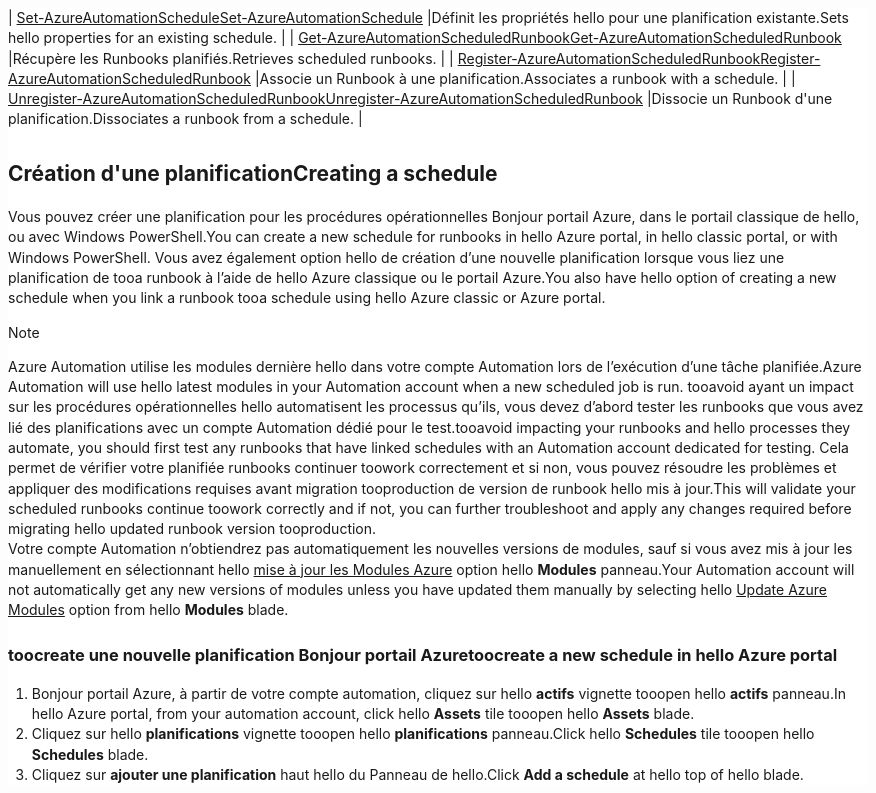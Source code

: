 | [<span data-ttu-id="d78f5-136">Set-AzureAutomationSchedule</span><span class="sxs-lookup"><span data-stu-id="d78f5-136">Set-AzureAutomationSchedule</span></span>](/powershell/module/azure/set-azureautomationschedule?view=azuresmps-3.7.0) |<span data-ttu-id="d78f5-137">Définit les propriétés hello pour une planification existante.</span><span class="sxs-lookup"><span data-stu-id="d78f5-137">Sets hello properties for an existing schedule.</span></span> |
| [<span data-ttu-id="d78f5-138">Get-AzureAutomationScheduledRunbook</span><span class="sxs-lookup"><span data-stu-id="d78f5-138">Get-AzureAutomationScheduledRunbook</span></span>](/powershell/module/azure/get-azureautomationscheduledrunbook?view=azuresmps-3.7.0) |<span data-ttu-id="d78f5-139">Récupère les Runbooks planifiés.</span><span class="sxs-lookup"><span data-stu-id="d78f5-139">Retrieves scheduled runbooks.</span></span> |
| [<span data-ttu-id="d78f5-140">Register-AzureAutomationScheduledRunbook</span><span class="sxs-lookup"><span data-stu-id="d78f5-140">Register-AzureAutomationScheduledRunbook</span></span>](/powershell/module/azure/register-azureautomationscheduledrunbook?view=azuresmps-3.7.0) |<span data-ttu-id="d78f5-141">Associe un Runbook à une planification.</span><span class="sxs-lookup"><span data-stu-id="d78f5-141">Associates a runbook with a schedule.</span></span> |
| [<span data-ttu-id="d78f5-142">Unregister-AzureAutomationScheduledRunbook</span><span class="sxs-lookup"><span data-stu-id="d78f5-142">Unregister-AzureAutomationScheduledRunbook</span></span>](/powershell/module/azure/unregister-azureautomationscheduledrunbook?view=azuresmps-3.7.0) |<span data-ttu-id="d78f5-143">Dissocie un Runbook d'une planification.</span><span class="sxs-lookup"><span data-stu-id="d78f5-143">Dissociates a runbook from a schedule.</span></span> |

## <a name="creating-a-schedule"></a><span data-ttu-id="d78f5-144">Création d'une planification</span><span class="sxs-lookup"><span data-stu-id="d78f5-144">Creating a schedule</span></span>
<span data-ttu-id="d78f5-145">Vous pouvez créer une planification pour les procédures opérationnelles Bonjour portail Azure, dans le portail classique de hello, ou avec Windows PowerShell.</span><span class="sxs-lookup"><span data-stu-id="d78f5-145">You can create a new schedule for runbooks in hello Azure portal, in hello classic portal, or with Windows PowerShell.</span></span> <span data-ttu-id="d78f5-146">Vous avez également option hello de création d’une nouvelle planification lorsque vous liez une planification de tooa runbook à l’aide de hello Azure classique ou le portail Azure.</span><span class="sxs-lookup"><span data-stu-id="d78f5-146">You also have hello option of creating a new schedule when you link a runbook tooa schedule using hello Azure classic or Azure portal.</span></span>

> [!NOTE]
> <span data-ttu-id="d78f5-147">Azure Automation utilise les modules dernière hello dans votre compte Automation lors de l’exécution d’une tâche planifiée.</span><span class="sxs-lookup"><span data-stu-id="d78f5-147">Azure Automation will use hello latest modules in your Automation account when a new scheduled job is run.</span></span>  <span data-ttu-id="d78f5-148">tooavoid ayant un impact sur les procédures opérationnelles hello automatisent les processus qu’ils, vous devez d’abord tester les runbooks que vous avez lié des planifications avec un compte Automation dédié pour le test.</span><span class="sxs-lookup"><span data-stu-id="d78f5-148">tooavoid impacting your runbooks and hello processes they automate, you should first test any runbooks that have linked schedules with an Automation account dedicated for testing.</span></span>  <span data-ttu-id="d78f5-149">Cela permet de vérifier votre planifiée runbooks continuer toowork correctement et si non, vous pouvez résoudre les problèmes et appliquer des modifications requises avant migration tooproduction de version de runbook hello mis à jour.</span><span class="sxs-lookup"><span data-stu-id="d78f5-149">This will validate your scheduled runbooks continue toowork correctly and if not, you can further troubleshoot and apply any changes required before migrating hello updated runbook version tooproduction.</span></span>  
>  <span data-ttu-id="d78f5-150">Votre compte Automation n’obtiendrez pas automatiquement les nouvelles versions de modules, sauf si vous avez mis à jour les manuellement en sélectionnant hello [mise à jour les Modules Azure](automation-update-azure-modules.md) option hello **Modules** panneau.</span><span class="sxs-lookup"><span data-stu-id="d78f5-150">Your Automation account will not automatically get any new versions of modules unless you have updated them manually by selecting hello [Update Azure Modules](automation-update-azure-modules.md) option from hello **Modules** blade.</span></span> 
>  

### <a name="toocreate-a-new-schedule-in-hello-azure-portal"></a><span data-ttu-id="d78f5-151">toocreate une nouvelle planification Bonjour portail Azure</span><span class="sxs-lookup"><span data-stu-id="d78f5-151">toocreate a new schedule in hello Azure portal</span></span>
1. <span data-ttu-id="d78f5-152">Bonjour portail Azure, à partir de votre compte automation, cliquez sur hello **actifs** vignette tooopen hello **actifs** panneau.</span><span class="sxs-lookup"><span data-stu-id="d78f5-152">In hello Azure portal, from your automation account, click hello **Assets** tile tooopen hello **Assets** blade.</span></span>
2. <span data-ttu-id="d78f5-153">Cliquez sur hello **planifications** vignette tooopen hello **planifications** panneau.</span><span class="sxs-lookup"><span data-stu-id="d78f5-153">Click hello **Schedules** tile tooopen hello **Schedules** blade.</span></span>
3. <span data-ttu-id="d78f5-154">Cliquez sur **ajouter une planification** haut hello du Panneau de hello.</span><span class="sxs-lookup"><span data-stu-id="d78f5-154">Click **Add a schedule** at hello top of hello blade.</span></span>